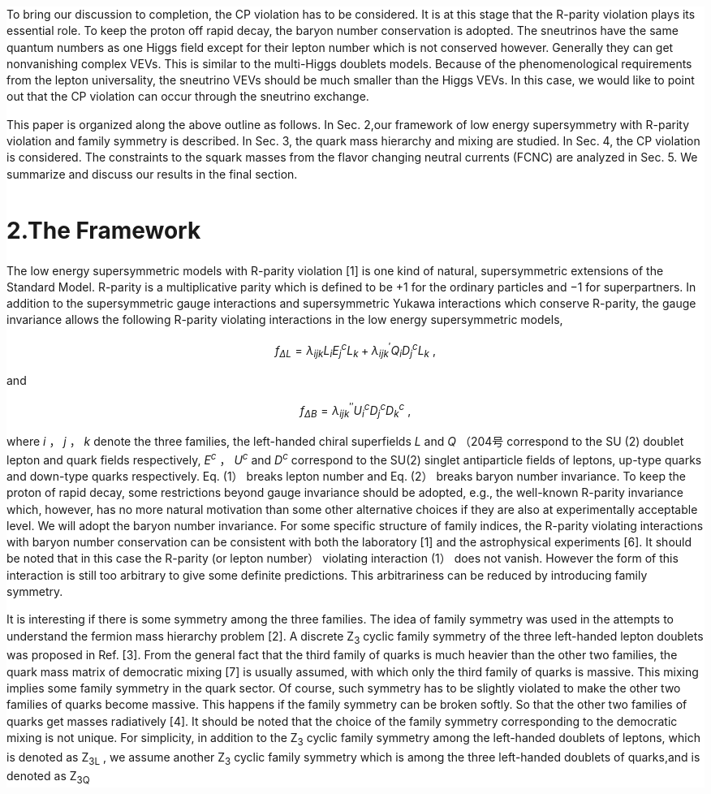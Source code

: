 To bring our discussion to completion, the CP violation has to be considered. It is at this stage that the R-parity violation plays its essential role. To keep the proton off rapid decay, the baryon number conservation is adopted. The sneutrinos have the same quantum numbers as one Higgs field except for their lepton number which is not conserved however. Generally they can get nonvanishing complex VEVs. This is similar to the multi-Higgs doublets models. Because of the phenomenological requirements from the lepton universality, the sneutrino VEVs should be much smaller than the Higgs VEVs. In this case, we would like to point out that the CP violation can occur through the sneutrino exchange.

This paper is organized along the above outline as follows. In Sec. 2,our framework of low energy supersymmetry with R-parity violation and family symmetry is described. In Sec. 3, the quark mass hierarchy and mixing are studied. In Sec. 4, the CP violation is considered. The constraints to the squark masses from the flavor changing neutral currents (FCNC) are analyzed in Sec. 5. We summarize and discuss our results in the final section.

# 2.The Framework

The low energy supersymmetric models with R-parity violation [1] is one kind of natural, supersymmetric extensions of the Standard Model. R-parity is a multiplicative parity which is defined to be $+ 1$ for the ordinary particles and $- 1$ for superpartners. In addition to the supersymmetric gauge interactions and supersymmetric Yukawa interactions which conserve R-parity, the gauge invariance allows the following R-parity violating interactions in the low energy supersymmetric models,

$$
f _ { \Delta L } = \lambda _ { i j k } L _ { i } E _ { j } ^ { c } L _ { k } + \lambda _ { i j k } ^ { \prime } Q _ { i } D _ { j } ^ { c } L _ { k } \ ,
$$

and

$$
f _ { \Delta B } = \lambda _ { i j k } ^ { \prime \prime } U _ { i } ^ { c } D _ { j } ^ { c } D _ { k } ^ { c } \ ,
$$

where $i$ ， $j$ ， $k$ denote the three families, the left-handed chiral superfields $L$ and $Q$ （204号 correspond to the SU $( 2 )$ doublet lepton and quark fields respectively, $E ^ { c }$ ， $U ^ { c }$ and $D ^ { c }$ correspond to the SU(2) singlet antiparticle fields of leptons, up-type quarks and down-type quarks respectively. Eq. (1） breaks lepton number and Eq. (2） breaks baryon number invariance. To keep the proton of rapid decay, some restrictions beyond gauge invariance should be adopted, e.g., the well-known R-parity invariance which, however, has no more natural motivation than some other alternative choices if they are also at experimentally acceptable level. We will adopt the baryon number invariance. For some specific structure of family indices, the R-parity violating interactions with baryon number conservation can be consistent with both the laboratory [1] and the astrophysical experiments [6]. It should be noted that in this case the R-parity (or lepton number） violating interaction (1） does not vanish. However the form of this interaction is still too arbitrary to give some definite predictions. This arbitrariness can be reduced by introducing family symmetry.

It is interesting if there is some symmetry among the three families. The idea of family symmetry was used in the attempts to understand the fermion mass hierarchy problem [2]. A discrete $\mathrm { Z _ { 3 } }$ cyclic family symmetry of the three left-handed lepton doublets was proposed in Ref. [3]. From the general fact that the third family of quarks is much heavier than the other two families, the quark mass matrix of democratic mixing [7] is usually assumed, with which only the third family of quarks is massive. This mixing implies some family symmetry in the quark sector. Of course, such symmetry has to be slightly violated to make the other two families of quarks become massive. This happens if the family symmetry can be broken softly. So that the other two families of quarks get masses radiatively [4]. It should be noted that the choice of the family symmetry corresponding to the democratic mixing is not unique. For simplicity, in addition to the $\mathrm { Z _ { 3 } }$ cyclic family symmetry among the left-handed doublets of leptons, which is denoted as $\mathrm { Z _ { 3 L } }$ , we assume another $\mathrm { Z _ { 3 } }$ cyclic family symmetry which is among the three left-handed doublets of quarks,and is denoted as $\mathrm { Z _ { 3 Q } }$
